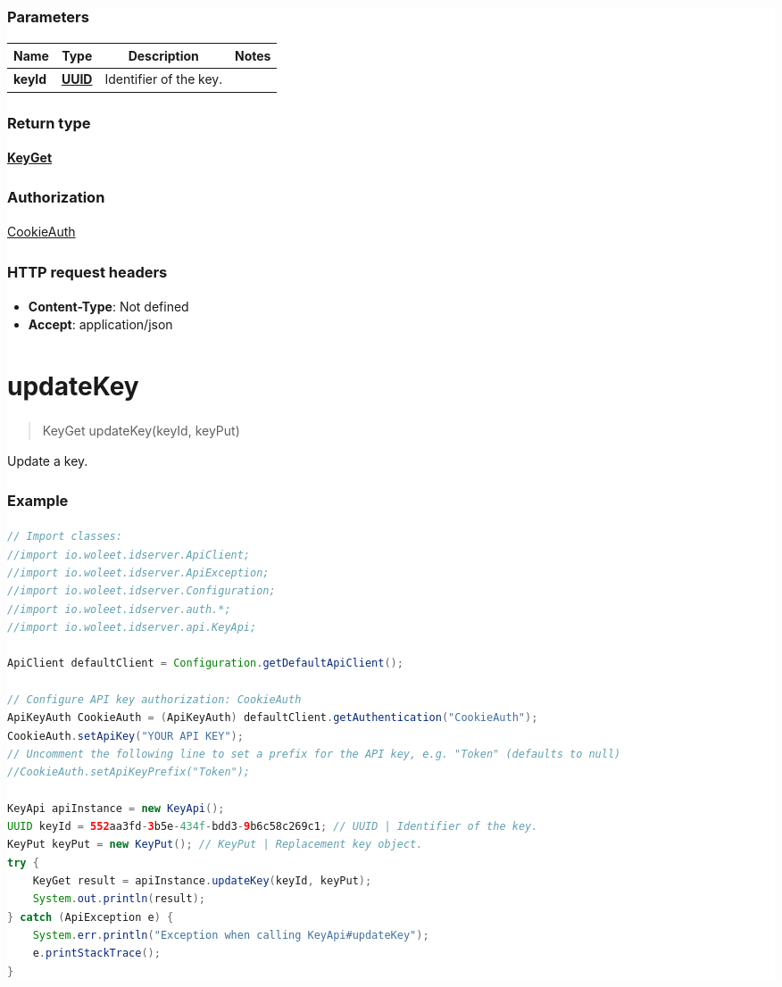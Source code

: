 ### Parameters

Name | Type | Description  | Notes
------------- | ------------- | ------------- | -------------
 **keyId** | [**UUID**](.md)| Identifier of the key. |

### Return type

[**KeyGet**](KeyGet.md)

### Authorization

[CookieAuth](../README.md#CookieAuth)

### HTTP request headers

 - **Content-Type**: Not defined
 - **Accept**: application/json

<a name="updateKey"></a>
# **updateKey**
> KeyGet updateKey(keyId, keyPut)

Update a key.

### Example
```java
// Import classes:
//import io.woleet.idserver.ApiClient;
//import io.woleet.idserver.ApiException;
//import io.woleet.idserver.Configuration;
//import io.woleet.idserver.auth.*;
//import io.woleet.idserver.api.KeyApi;

ApiClient defaultClient = Configuration.getDefaultApiClient();

// Configure API key authorization: CookieAuth
ApiKeyAuth CookieAuth = (ApiKeyAuth) defaultClient.getAuthentication("CookieAuth");
CookieAuth.setApiKey("YOUR API KEY");
// Uncomment the following line to set a prefix for the API key, e.g. "Token" (defaults to null)
//CookieAuth.setApiKeyPrefix("Token");

KeyApi apiInstance = new KeyApi();
UUID keyId = 552aa3fd-3b5e-434f-bdd3-9b6c58c269c1; // UUID | Identifier of the key.
KeyPut keyPut = new KeyPut(); // KeyPut | Replacement key object.
try {
    KeyGet result = apiInstance.updateKey(keyId, keyPut);
    System.out.println(result);
} catch (ApiException e) {
    System.err.println("Exception when calling KeyApi#updateKey");
    e.printStackTrace();
}
```

